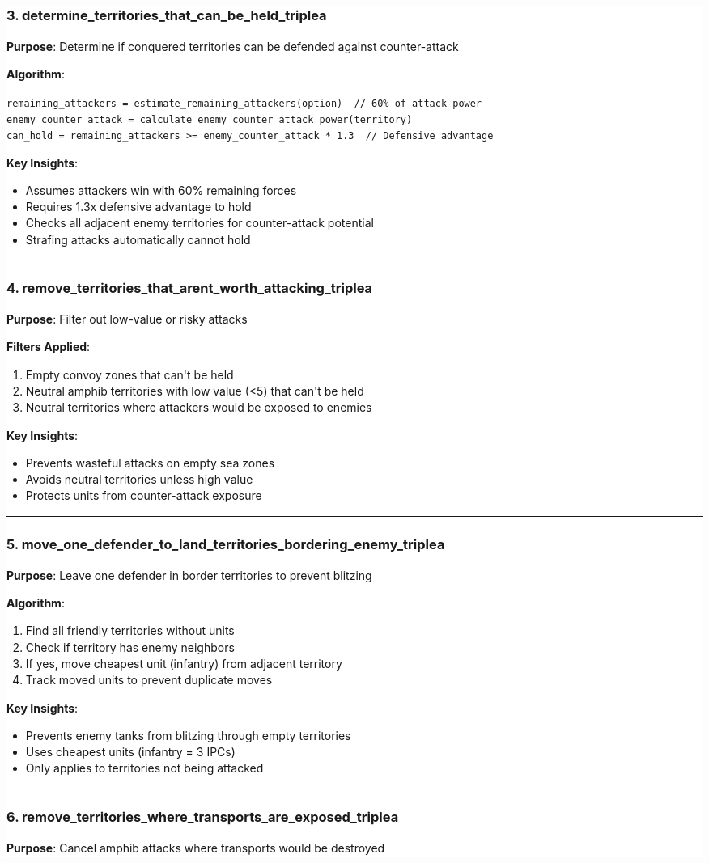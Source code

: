 
### 3. determine_territories_that_can_be_held_triplea
**Purpose**: Determine if conquered territories can be defended against counter-attack

**Algorithm**:
```odin
remaining_attackers = estimate_remaining_attackers(option)  // 60% of attack power
enemy_counter_attack = calculate_enemy_counter_attack_power(territory)
can_hold = remaining_attackers >= enemy_counter_attack * 1.3  // Defensive advantage
```

**Key Insights**:
- Assumes attackers win with 60% remaining forces
- Requires 1.3x defensive advantage to hold
- Checks all adjacent enemy territories for counter-attack potential
- Strafing attacks automatically cannot hold

---

### 4. remove_territories_that_arent_worth_attacking_triplea
**Purpose**: Filter out low-value or risky attacks

**Filters Applied**:
1. Empty convoy zones that can't be held
2. Neutral amphib territories with low value (<5) that can't be held
3. Neutral territories where attackers would be exposed to enemies

**Key Insights**:
- Prevents wasteful attacks on empty sea zones
- Avoids neutral territories unless high value
- Protects units from counter-attack exposure

---

### 5. move_one_defender_to_land_territories_bordering_enemy_triplea
**Purpose**: Leave one defender in border territories to prevent blitzing

**Algorithm**:
1. Find all friendly territories without units
2. Check if territory has enemy neighbors
3. If yes, move cheapest unit (infantry) from adjacent territory
4. Track moved units to prevent duplicate moves

**Key Insights**:
- Prevents enemy tanks from blitzing through empty territories
- Uses cheapest units (infantry = 3 IPCs)
- Only applies to territories not being attacked

---

### 6. remove_territories_where_transports_are_exposed_triplea
**Purpose**: Cancel amphib attacks where transports would be destroyed
